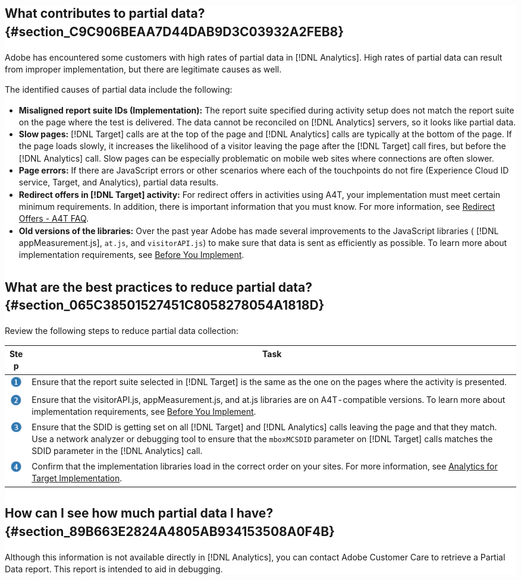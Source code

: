 ## What contributes to partial data? {#section_C9C906BEAA7D44DAB9D3C03932A2FEB8}

Adobe has encountered some customers with high rates of partial data in [!DNL Analytics]. High rates of partial data can result from improper implementation, but there are legitimate causes as well.

The identified causes of partial data include the following:

* **Misaligned report suite IDs (Implementation):** The report suite specified during activity setup does not match the report suite on the page where the test is delivered. The data cannot be reconciled on [!DNL Analytics] servers, so it looks like partial data. 
* **Slow pages:** [!DNL Target] calls are at the top of the page and [!DNL Analytics] calls are typically at the bottom of the page. If the page loads slowly, it increases the likelihood of a visitor leaving the page after the [!DNL Target] call fires, but before the [!DNL Analytics] call. Slow pages can be especially problematic on mobile web sites where connections are often slower. 
* **Page errors:** If there are JavaScript errors or other scenarios where each of the touchpoints do not fire (Experience Cloud ID service, Target, and Analytics), partial data results. 
* **Redirect offers in [!DNL Target] activity:** For redirect offers in activities using A4T, your implementation must meet certain minimum requirements. In addition, there is important information that you must know. For more information, see [Redirect Offers - A4T FAQ](/help/main/c-integrating-target-with-mac/a4t/r-a4t-faq/a4t-faq-redirect-offers.md#section_FA9384C2AA9D41EDBCE263FFFD1D9B58).
* **Old versions of the libraries:** Over the past year Adobe has made several improvements to the JavaScript libraries ( [!DNL appMeasurement.js], `at.js`, and `visitorAPI.js`) to make sure that data is sent as efficiently as possible. To learn more about implementation requirements, see [Before You Implement](/help/main/c-integrating-target-with-mac/a4t/before-implement.md#concept_046BC89C03044417A30B63CE34C22543).

## What are the best practices to reduce partial data? {#section_065C38501527451C8058278054A1818D}

Review the following steps to reduce partial data collection:

| Step | Task |
| --- | --- |
| ![Step 1](assets/step1_icon.png) | Ensure that the report suite selected in [!DNL Target] is the same as the one on the pages where the activity is presented.|
| ![Step 2](assets/step2_icon.png) | Ensure that the visitorAPI.js, appMeasurement.js, and at.js libraries are on A4T-compatible versions. To learn more about implementation requirements, see [Before You Implement](/help/main/c-integrating-target-with-mac/a4t/before-implement.md). |
| ![Step 3](assets/step3_icon.png) | Ensure that the SDID is getting set on all [!DNL Target] and [!DNL Analytics] calls leaving the page and that they match.<br/>Use a network analyzer or debugging tool to ensure that the `mboxMCSDID` parameter on [!DNL Target] calls matches the SDID parameter in the [!DNL Analytics] call. |
| ![Step 4](assets/step4_icon.png) | Confirm that the implementation libraries load in the correct order on your sites. For more information, see [Analytics for Target Implementation](/help/main/c-integrating-target-with-mac/a4t/a4timplementation.md).|

## How can I see how much partial data I have? {#section_89B663E2824A4805AB934153508A0F4B}

Although this information is not available directly in [!DNL Analytics], you can contact Adobe Customer Care to retrieve a Partial Data report. This report is intended to aid in debugging.
